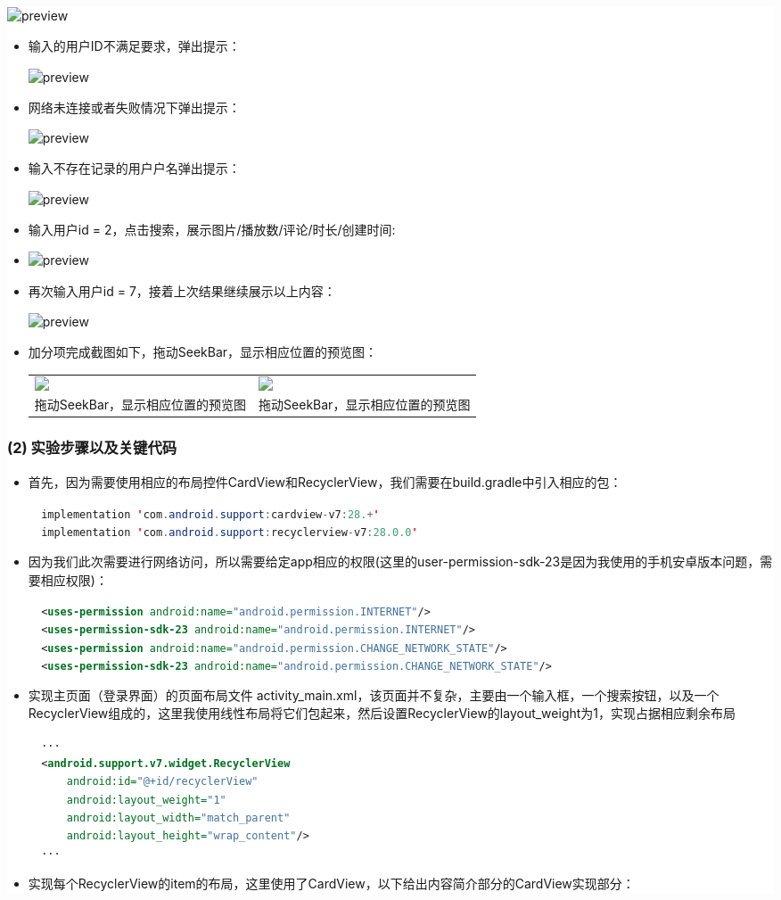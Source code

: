   ![preview](report-image/lab1_1.png)

* 输入的用户ID不满足要求，弹出提示：

  ![preview](report-image/lab1_2.png)

* 网络未连接或者失败情况下弹出提示：

  ![preview](report-image/lab1_3.png)

* 输入不存在记录的用户户名弹出提示：

  ![preview](report-image/lab1_4.png)

* 输入用户id = 2，点击搜索，展示图片/播放数/评论/时长/创建时间:
* 
  ![preview](report-image/lab1_5.png)

* 再次输入用户id = 7，接着上次结果继续展示以上内容：
  
  ![preview](report-image/lab1_6.png)

* 加分项完成截图如下，拖动SeekBar，显示相应位置的预览图：
  <table>
    <tr>
        <td >
            <img src="report-image/lab1_7.png" >
            <br/>
            拖动SeekBar，显示相应位置的预览图
        </td>
        <td >
            <img src="report-image/lab1_8.png" >
            <br/>
            拖动SeekBar，显示相应位置的预览图
        </td>
    </tr>
  </table>


### (2) 实验步骤以及关键代码
* 首先，因为需要使用相应的布局控件CardView和RecyclerView，我们需要在build.gradle中引入相应的包：
  ```java
    implementation 'com.android.support:cardview-v7:28.+'
    implementation 'com.android.support:recyclerview-v7:28.0.0'
  ```
* 因为我们此次需要进行网络访问，所以需要给定app相应的权限(这里的user-permission-sdk-23是因为我使用的手机安卓版本问题，需要相应权限)：
  ```xml
    <uses-permission android:name="android.permission.INTERNET"/>
    <uses-permission-sdk-23 android:name="android.permission.INTERNET"/>
    <uses-permission android:name="android.permission.CHANGE_NETWORK_STATE"/>
    <uses-permission-sdk-23 android:name="android.permission.CHANGE_NETWORK_STATE"/>
  ```
* 实现主页面（登录界面）的页面布局文件 activity_main.xml，该页面并不复杂，主要由一个输入框，一个搜索按钮，以及一个RecyclerView组成的，这里我使用线性布局将它们包起来，然后设置RecyclerView的layout_weight为1，实现占据相应剩余布局
  ```xml
    ···
    <android.support.v7.widget.RecyclerView
        android:id="@+id/recyclerView"
        android:layout_weight="1"
        android:layout_width="match_parent"
        android:layout_height="wrap_content"/>
    ···
  ```
* 实现每个RecyclerView的item的布局，这里使用了CardView，以下给出内容简介部分的CardView实现部分：
  ```xml
  ```
